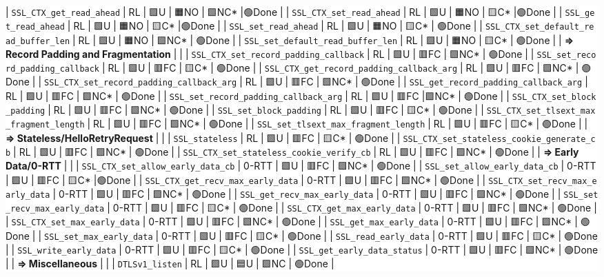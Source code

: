 | `SSL_CTX_get_read_ahead` | RL | 🟩U | 🟧NO | 🟩NC* |🟢Done  |
| `SSL_CTX_set_read_ahead` | RL | 🟩U | 🟧NO | 🟨C* |🟢Done  |
| `SSL_get_read_ahead` | RL | 🟩U | 🟧NO | 🟨C* |🟢Done |
| `SSL_set_read_ahead` | RL | 🟩U | 🟧NO | 🟨C* | 🟢Done |
| `SSL_CTX_set_default_read_buffer_len` | RL | 🟩U | 🟧NO | 🟩NC* | 🟢Done |
| `SSL_set_default_read_buffer_len` | RL | 🟩U | 🟧NO | 🟨C* | 🟢Done |
| **⇒ Record Padding and Fragmentation** | |
| `SSL_CTX_set_record_padding_callback` | RL | 🟩U | 🟥FC | 🟩NC* | 🟢Done |
| `SSL_set_record_padding_callback` | RL | 🟩U | 🟥FC | 🟨C* | 🟢Done |
| `SSL_CTX_get_record_padding_callback_arg` | RL | 🟩U | 🟥FC | 🟩NC* | 🟢Done |
| `SSL_CTX_set_record_padding_callback_arg` | RL | 🟩U | 🟥FC | 🟩NC* | 🟢Done |
| `SSL_get_record_padding_callback_arg` | RL | 🟩U | 🟥FC | 🟩NC* | 🟢Done |
| `SSL_set_record_padding_callback_arg` | RL | 🟩U | 🟥FC |🟩NC* | 🟢Done |
| `SSL_CTX_set_block_padding` | RL | 🟩U | 🟥FC | 🟩NC* | 🟢Done |
| `SSL_set_block_padding` | RL | 🟩U | 🟥FC | 🟨C* | 🟢Done |
| `SSL_CTX_set_tlsext_max_fragment_length` | RL | 🟩U | 🟥FC | 🟩NC* | 🟢Done |
| `SSL_set_tlsext_max_fragment_length` | RL | 🟩U | 🟥FC | 🟨C* | 🟢Done |
| **⇒ Stateless/HelloRetryRequest** | |
| `SSL_stateless` | RL | 🟩U | 🟥FC | 🟨C* | 🟢Done |
| `SSL_CTX_set_stateless_cookie_generate_cb` | RL | 🟩U | 🟥FC | 🟩NC* | 🟢Done |
| `SSL_CTX_set_stateless_cookie_verify_cb` | RL | 🟩U | 🟥FC | 🟩NC* | 🟢Done |
| **⇒ Early Data/0-RTT** | |
| `SSL_CTX_set_allow_early_data_cb` | 0-RTT | 🟩U | 🟥FC | 🟩NC* | 🟢Done |
| `SSL_set_allow_early_data_cb` | 0-RTT | 🟩U | 🟥FC | 🟨C* |🟢Done  |
| `SSL_CTX_get_recv_max_early_data` | 0-RTT | 🟩U | 🟥FC | 🟩NC* | 🟢Done |
| `SSL_CTX_set_recv_max_early_data` | 0-RTT | 🟩U | 🟥FC | 🟩NC* | 🟢Done |
| `SSL_get_recv_max_early_data` | 0-RTT | 🟩U | 🟥FC | 🟩NC* | 🟢Done |
| `SSL_set_recv_max_early_data` | 0-RTT | 🟩U | 🟥FC | 🟨C* | 🟢Done |
| `SSL_CTX_get_max_early_data` | 0-RTT | 🟩U | 🟥FC | 🟩NC* | 🟢Done  |
| `SSL_CTX_set_max_early_data` | 0-RTT | 🟩U | 🟥FC | 🟩NC* | 🟢Done |
| `SSL_get_max_early_data` | 0-RTT | 🟩U | 🟥FC | 🟩NC* | 🟢Done |
| `SSL_set_max_early_data` | 0-RTT | 🟩U | 🟥FC | 🟨C* | 🟢Done  |
| `SSL_read_early_data` | 0-RTT | 🟩U | 🟥FC | 🟨C* | 🟢Done |
| `SSL_write_early_data` | 0-RTT | 🟩U | 🟥FC | 🟨C* | 🟢Done |
| `SSL_get_early_data_status` | 0-RTT | 🟩U | 🟥FC | 🟩NC* | 🟢Done |
| **⇒ Miscellaneous** | |
| `DTLSv1_listen` | RL | 🟩U | 🟦U | 🟩NC | 🟢Done |